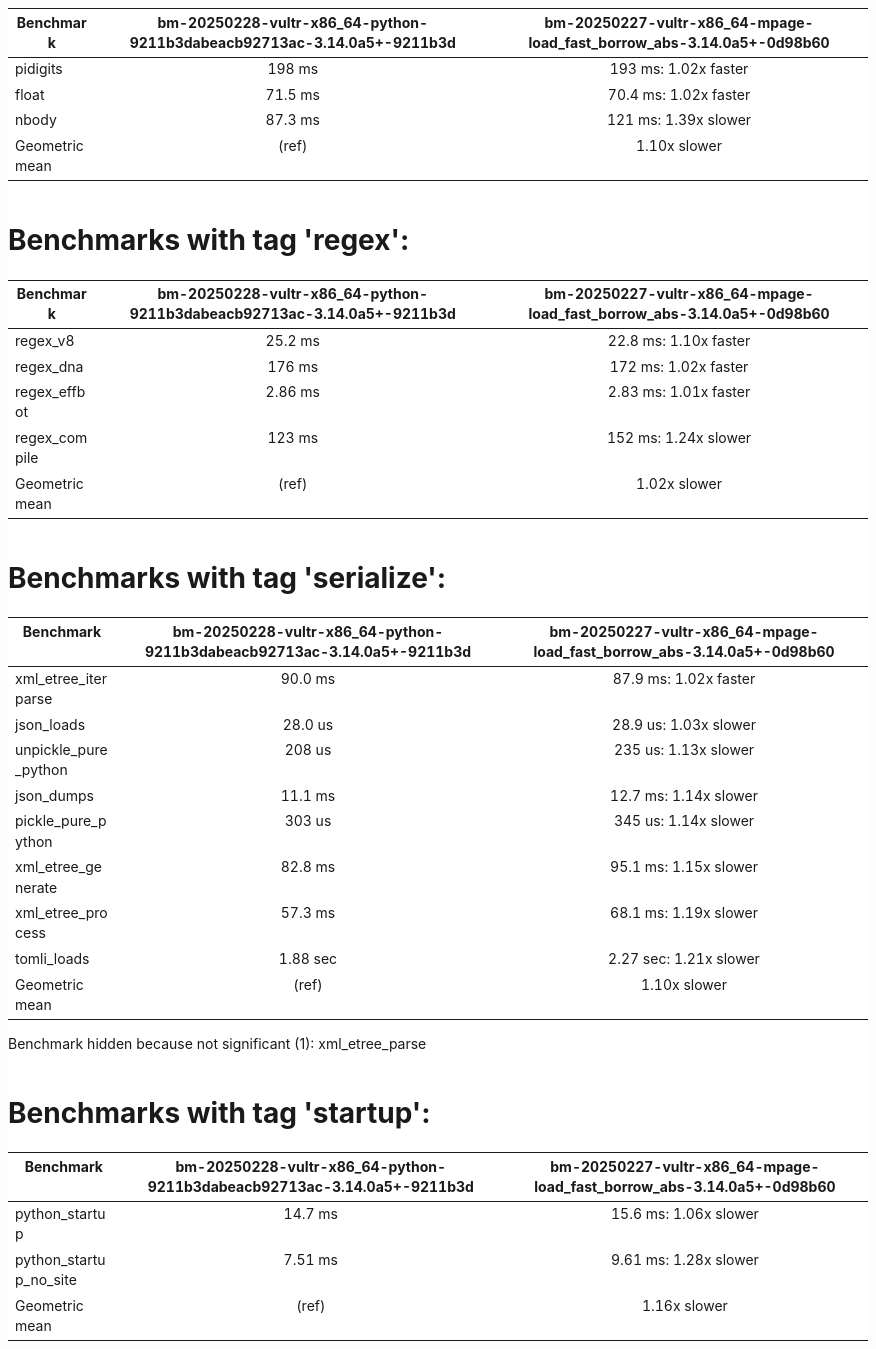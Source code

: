 | Benchmark      | bm-20250228-vultr-x86_64-python-9211b3dabeacb92713ac-3.14.0a5+-9211b3d | bm-20250227-vultr-x86_64-mpage-load_fast_borrow_abs-3.14.0a5+-0d98b60 |
|----------------|:----------------------------------------------------------------------:|:---------------------------------------------------------------------:|
| pidigits       | 198 ms                                                                 | 193 ms: 1.02x faster                                                  |
| float          | 71.5 ms                                                                | 70.4 ms: 1.02x faster                                                 |
| nbody          | 87.3 ms                                                                | 121 ms: 1.39x slower                                                  |
| Geometric mean | (ref)                                                                  | 1.10x slower                                                          |

Benchmarks with tag 'regex':
============================

| Benchmark      | bm-20250228-vultr-x86_64-python-9211b3dabeacb92713ac-3.14.0a5+-9211b3d | bm-20250227-vultr-x86_64-mpage-load_fast_borrow_abs-3.14.0a5+-0d98b60 |
|----------------|:----------------------------------------------------------------------:|:---------------------------------------------------------------------:|
| regex_v8       | 25.2 ms                                                                | 22.8 ms: 1.10x faster                                                 |
| regex_dna      | 176 ms                                                                 | 172 ms: 1.02x faster                                                  |
| regex_effbot   | 2.86 ms                                                                | 2.83 ms: 1.01x faster                                                 |
| regex_compile  | 123 ms                                                                 | 152 ms: 1.24x slower                                                  |
| Geometric mean | (ref)                                                                  | 1.02x slower                                                          |

Benchmarks with tag 'serialize':
================================

| Benchmark            | bm-20250228-vultr-x86_64-python-9211b3dabeacb92713ac-3.14.0a5+-9211b3d | bm-20250227-vultr-x86_64-mpage-load_fast_borrow_abs-3.14.0a5+-0d98b60 |
|----------------------|:----------------------------------------------------------------------:|:---------------------------------------------------------------------:|
| xml_etree_iterparse  | 90.0 ms                                                                | 87.9 ms: 1.02x faster                                                 |
| json_loads           | 28.0 us                                                                | 28.9 us: 1.03x slower                                                 |
| unpickle_pure_python | 208 us                                                                 | 235 us: 1.13x slower                                                  |
| json_dumps           | 11.1 ms                                                                | 12.7 ms: 1.14x slower                                                 |
| pickle_pure_python   | 303 us                                                                 | 345 us: 1.14x slower                                                  |
| xml_etree_generate   | 82.8 ms                                                                | 95.1 ms: 1.15x slower                                                 |
| xml_etree_process    | 57.3 ms                                                                | 68.1 ms: 1.19x slower                                                 |
| tomli_loads          | 1.88 sec                                                               | 2.27 sec: 1.21x slower                                                |
| Geometric mean       | (ref)                                                                  | 1.10x slower                                                          |

Benchmark hidden because not significant (1): xml_etree_parse

Benchmarks with tag 'startup':
==============================

| Benchmark              | bm-20250228-vultr-x86_64-python-9211b3dabeacb92713ac-3.14.0a5+-9211b3d | bm-20250227-vultr-x86_64-mpage-load_fast_borrow_abs-3.14.0a5+-0d98b60 |
|------------------------|:----------------------------------------------------------------------:|:---------------------------------------------------------------------:|
| python_startup         | 14.7 ms                                                                | 15.6 ms: 1.06x slower                                                 |
| python_startup_no_site | 7.51 ms                                                                | 9.61 ms: 1.28x slower                                                 |
| Geometric mean         | (ref)                                                                  | 1.16x slower                                                          |
